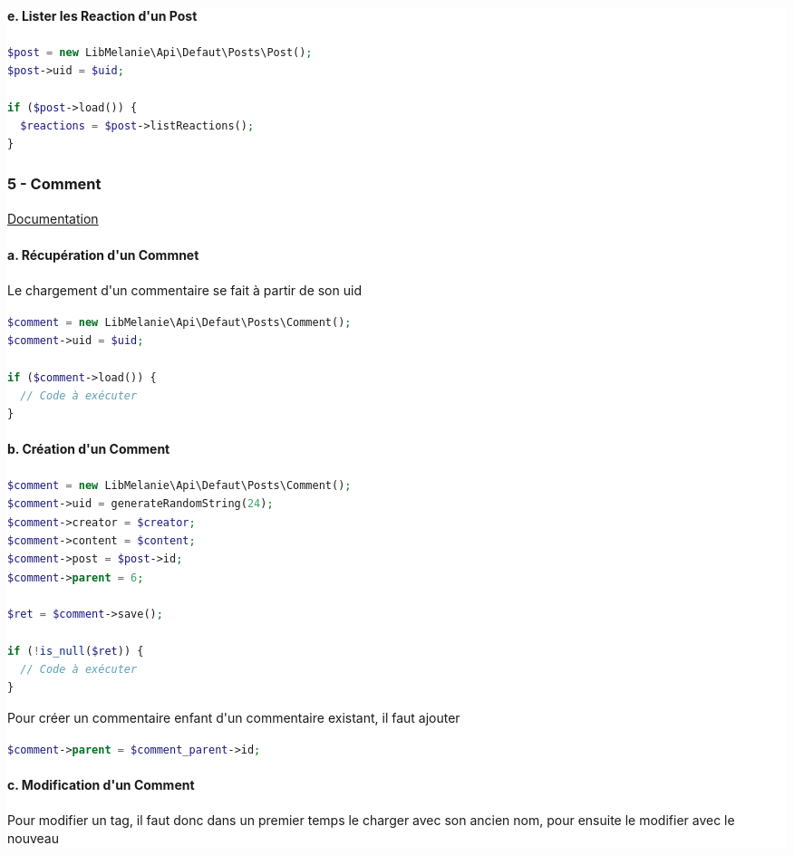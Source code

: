 #### e. Lister les Reaction d'un Post

```php
$post = new LibMelanie\Api\Defaut\Posts\Post();
$post->uid = $uid;

if ($post->load()) {
  $reactions = $post->listReactions();
}
```

### 5 - Comment

[Documentation](https://messagerie-melanie2.github.io/ORM-M2/classes/LibMelanie.Api.Defaut.Posts.Comment.html)

#### a. Récupération d'un Commnet

Le chargement d'un commentaire se fait à partir de son uid

```php
$comment = new LibMelanie\Api\Defaut\Posts\Comment();
$comment->uid = $uid;

if ($comment->load()) {
  // Code à exécuter
}
```

#### b. Création d'un Comment

```php
$comment = new LibMelanie\Api\Defaut\Posts\Comment();
$comment->uid = generateRandomString(24);
$comment->creator = $creator;
$comment->content = $content;
$comment->post = $post->id;
$comment->parent = 6;

$ret = $comment->save();

if (!is_null($ret)) {
  // Code à exécuter
}
```

Pour créer un commentaire enfant d'un commentaire existant, il faut ajouter

```php
$comment->parent = $comment_parent->id;
```

#### c. Modification d'un Comment

Pour modifier un tag, il faut donc dans un premier temps le charger avec son ancien nom, pour ensuite le modifier avec le nouveau
